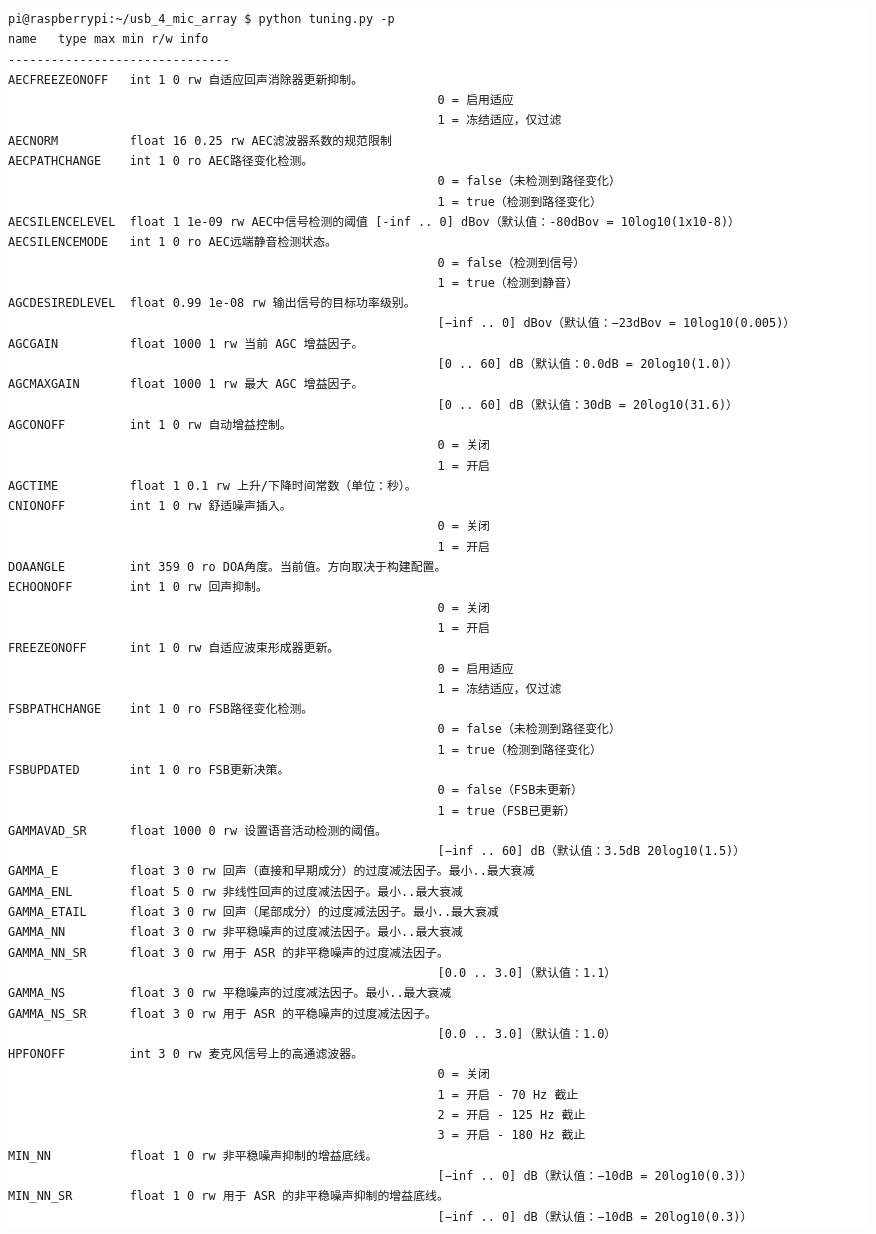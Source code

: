 ```
pi@raspberrypi:~/usb_4_mic_array $ python tuning.py -p
name   type max min r/w info
-------------------------------
AECFREEZEONOFF   int 1 0 rw 自适应回声消除器更新抑制。
                                                            0 = 启用适应
                                                            1 = 冻结适应，仅过滤
AECNORM          float 16 0.25 rw AEC滤波器系数的规范限制
AECPATHCHANGE    int 1 0 ro AEC路径变化检测。
                                                            0 = false（未检测到路径变化）
                                                            1 = true（检测到路径变化）
AECSILENCELEVEL  float 1 1e-09 rw AEC中信号检测的阈值 [-inf .. 0] dBov（默认值：-80dBov = 10log10(1x10-8)）
AECSILENCEMODE   int 1 0 ro AEC远端静音检测状态。
                                                            0 = false（检测到信号）
                                                            1 = true（检测到静音）
AGCDESIREDLEVEL  float 0.99 1e-08 rw 输出信号的目标功率级别。
                                                            [−inf .. 0] dBov（默认值：−23dBov = 10log10(0.005)）
AGCGAIN          float 1000 1 rw 当前 AGC 增益因子。
                                                            [0 .. 60] dB（默认值：0.0dB = 20log10(1.0)）
AGCMAXGAIN       float 1000 1 rw 最大 AGC 增益因子。
                                                            [0 .. 60] dB（默认值：30dB = 20log10(31.6)）
AGCONOFF         int 1 0 rw 自动增益控制。
                                                            0 = 关闭
                                                            1 = 开启
AGCTIME          float 1 0.1 rw 上升/下降时间常数（单位：秒）。
CNIONOFF         int 1 0 rw 舒适噪声插入。
                                                            0 = 关闭
                                                            1 = 开启
DOAANGLE         int 359 0 ro DOA角度。当前值。方向取决于构建配置。
ECHOONOFF        int 1 0 rw 回声抑制。
                                                            0 = 关闭
                                                            1 = 开启
FREEZEONOFF      int 1 0 rw 自适应波束形成器更新。
                                                            0 = 启用适应
                                                            1 = 冻结适应，仅过滤
FSBPATHCHANGE    int 1 0 ro FSB路径变化检测。
                                                            0 = false（未检测到路径变化）
                                                            1 = true（检测到路径变化）
FSBUPDATED       int 1 0 ro FSB更新决策。
                                                            0 = false（FSB未更新）
                                                            1 = true（FSB已更新）
GAMMAVAD_SR      float 1000 0 rw 设置语音活动检测的阈值。
                                                            [−inf .. 60] dB（默认值：3.5dB 20log10(1.5)）
GAMMA_E          float 3 0 rw 回声（直接和早期成分）的过度减法因子。最小..最大衰减
GAMMA_ENL        float 5 0 rw 非线性回声的过度减法因子。最小..最大衰减
GAMMA_ETAIL      float 3 0 rw 回声（尾部成分）的过度减法因子。最小..最大衰减
GAMMA_NN         float 3 0 rw 非平稳噪声的过度减法因子。最小..最大衰减
GAMMA_NN_SR      float 3 0 rw 用于 ASR 的非平稳噪声的过度减法因子。
                                                            [0.0 .. 3.0]（默认值：1.1）
GAMMA_NS         float 3 0 rw 平稳噪声的过度减法因子。最小..最大衰减
GAMMA_NS_SR      float 3 0 rw 用于 ASR 的平稳噪声的过度减法因子。
                                                            [0.0 .. 3.0]（默认值：1.0）
HPFONOFF         int 3 0 rw 麦克风信号上的高通滤波器。
                                                            0 = 关闭
                                                            1 = 开启 - 70 Hz 截止
                                                            2 = 开启 - 125 Hz 截止
                                                            3 = 开启 - 180 Hz 截止
MIN_NN           float 1 0 rw 非平稳噪声抑制的增益底线。
                                                            [−inf .. 0] dB（默认值：−10dB = 20log10(0.3)）
MIN_NN_SR        float 1 0 rw 用于 ASR 的非平稳噪声抑制的增益底线。
                                                            [−inf .. 0] dB（默认值：−10dB = 20log10(0.3)）
```